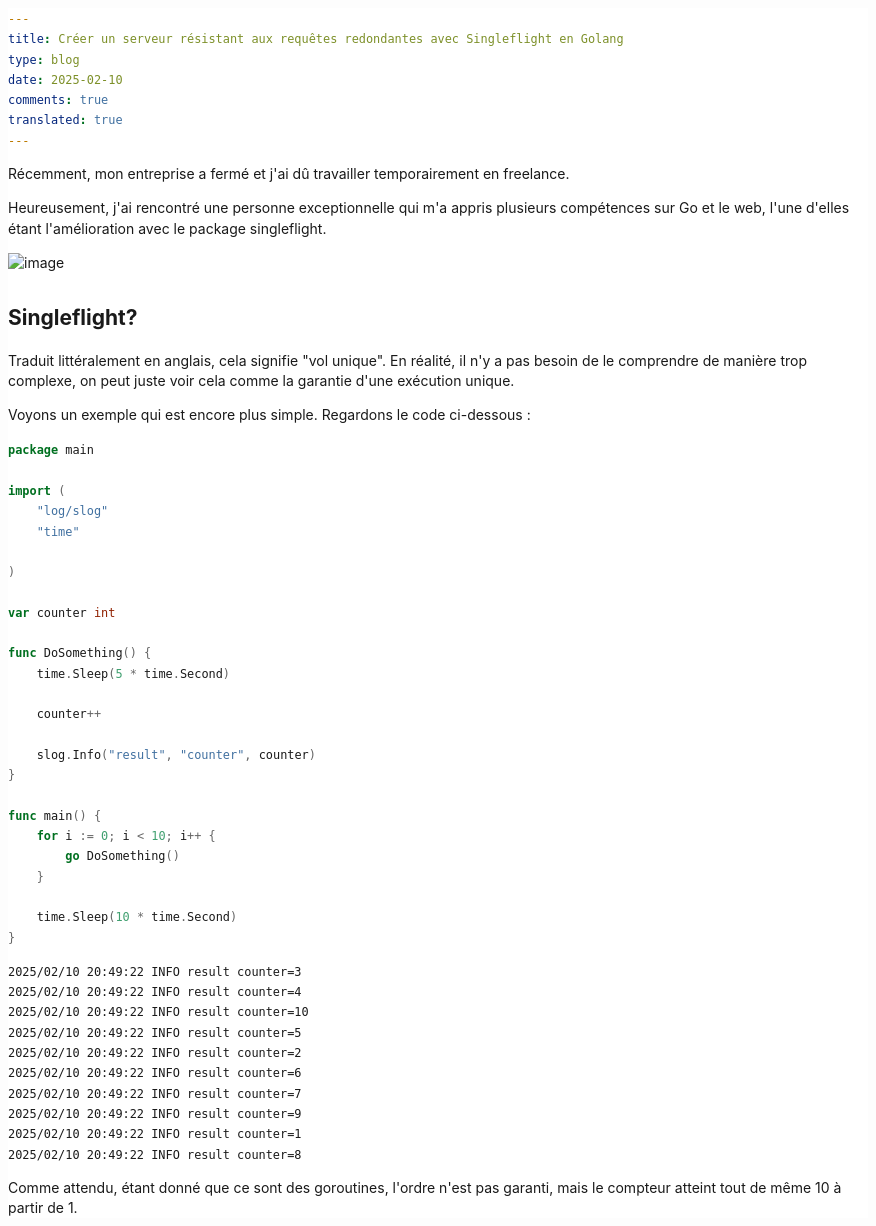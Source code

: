 ```yaml
---
title: Créer un serveur résistant aux requêtes redondantes avec Singleflight en Golang
type: blog
date: 2025-02-10
comments: true
translated: true
---
```

Récemment, mon entreprise a fermé et j'ai dû travailler temporairement en freelance.

Heureusement, j'ai rencontré une personne exceptionnelle qui m'a appris plusieurs compétences sur Go et le web, l'une d'elles étant l'amélioration avec le package singleflight.

![image](/images/go/singleflight-1739191305077.png)

## Singleflight?
Traduit littéralement en anglais, cela signifie "vol unique". En réalité, il n'y a pas besoin de le comprendre de manière trop complexe, on peut juste voir cela comme la garantie d'une exécution unique.

Voyons un exemple qui est encore plus simple. Regardons le code ci-dessous :

```go
package main

import (
	"log/slog"
	"time"

)

var counter int

func DoSomething() {
	time.Sleep(5 * time.Second)

	counter++

	slog.Info("result", "counter", counter)
}

func main() {
	for i := 0; i < 10; i++ {
		go DoSomething()
	}

	time.Sleep(10 * time.Second)
}
```

```shell
2025/02/10 20:49:22 INFO result counter=3
2025/02/10 20:49:22 INFO result counter=4
2025/02/10 20:49:22 INFO result counter=10
2025/02/10 20:49:22 INFO result counter=5
2025/02/10 20:49:22 INFO result counter=2
2025/02/10 20:49:22 INFO result counter=6
2025/02/10 20:49:22 INFO result counter=7
2025/02/10 20:49:22 INFO result counter=9
2025/02/10 20:49:22 INFO result counter=1
2025/02/10 20:49:22 INFO result counter=8
```
Comme attendu, étant donné que ce sont des goroutines, l'ordre n'est pas garanti, mais le compteur atteint tout de même 10 à partir de 1.
